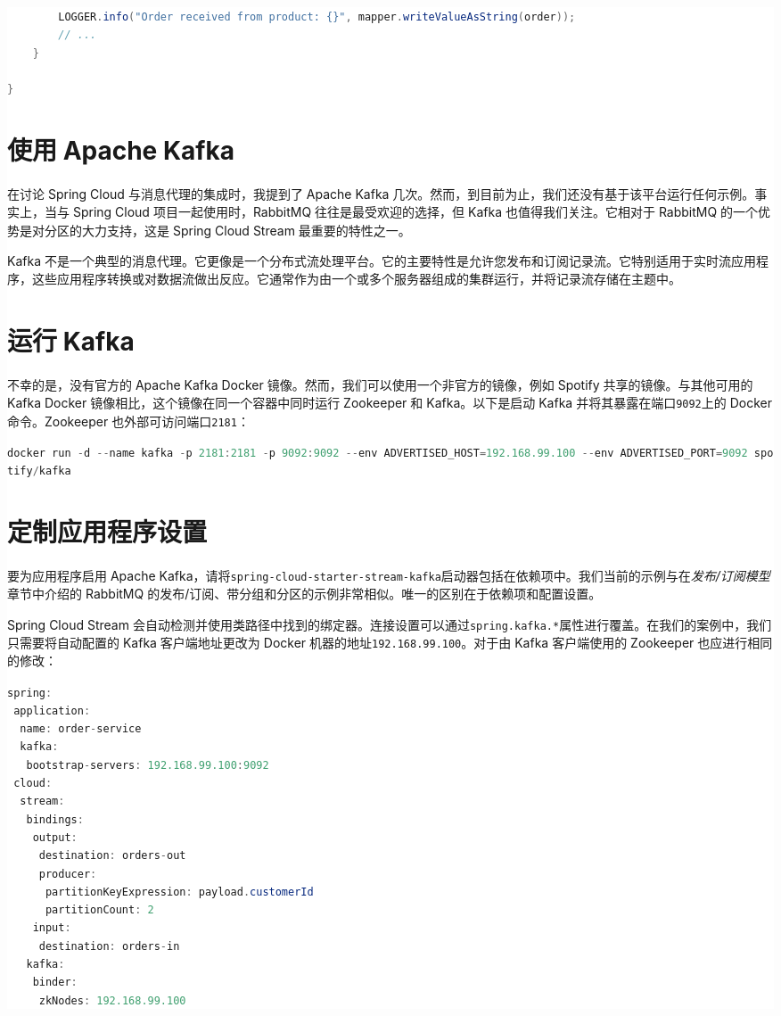```java
        LOGGER.info("Order received from product: {}", mapper.writeValueAsString(order));
        // ...
    }

}
```

# 使用 Apache Kafka

在讨论 Spring Cloud 与消息代理的集成时，我提到了 Apache Kafka 几次。然而，到目前为止，我们还没有基于该平台运行任何示例。事实上，当与 Spring Cloud 项目一起使用时，RabbitMQ 往往是最受欢迎的选择，但 Kafka 也值得我们关注。它相对于 RabbitMQ 的一个优势是对分区的大力支持，这是 Spring Cloud Stream 最重要的特性之一。

Kafka 不是一个典型的消息代理。它更像是一个分布式流处理平台。它的主要特性是允许您发布和订阅记录流。它特别适用于实时流应用程序，这些应用程序转换或对数据流做出反应。它通常作为由一个或多个服务器组成的集群运行，并将记录流存储在主题中。

# 运行 Kafka

不幸的是，没有官方的 Apache Kafka Docker 镜像。然而，我们可以使用一个非官方的镜像，例如 Spotify 共享的镜像。与其他可用的 Kafka Docker 镜像相比，这个镜像在同一个容器中同时运行 Zookeeper 和 Kafka。以下是启动 Kafka 并将其暴露在端口`9092`上的 Docker 命令。Zookeeper 也外部可访问端口`2181`：

```java
docker run -d --name kafka -p 2181:2181 -p 9092:9092 --env ADVERTISED_HOST=192.168.99.100 --env ADVERTISED_PORT=9092 spotify/kafka
```

# 定制应用程序设置

要为应用程序启用 Apache Kafka，请将`spring-cloud-starter-stream-kafka`启动器包括在依赖项中。我们当前的示例与在*发布/订阅模型*章节中介绍的 RabbitMQ 的发布/订阅、带分组和分区的示例非常相似。唯一的区别在于依赖项和配置设置。

Spring Cloud Stream 会自动检测并使用类路径中找到的绑定器。连接设置可以通过`spring.kafka.*`属性进行覆盖。在我们的案例中，我们只需要将自动配置的 Kafka 客户端地址更改为 Docker 机器的地址`192.168.99.100`。对于由 Kafka 客户端使用的 Zookeeper 也应进行相同的修改：

```java
spring: 
 application:
  name: order-service
  kafka:
   bootstrap-servers: 192.168.99.100:9092
 cloud: 
  stream:
   bindings:
    output:
     destination: orders-out
     producer:
      partitionKeyExpression: payload.customerId
      partitionCount: 2
    input:
     destination: orders-in
   kafka:
    binder:
     zkNodes: 192.168.99.100
```
